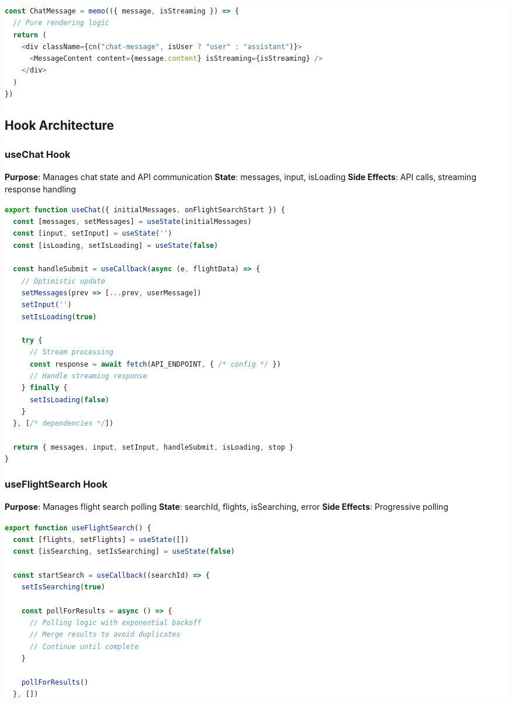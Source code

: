 ```typescript
const ChatMessage = memo(({ message, isStreaming }) => {
  // Pure rendering logic
  return (
    <div className={cn("chat-message", isUser ? "user" : "assistant")}>
      <MessageContent content={message.content} isStreaming={isStreaming} />
    </div>
  )
})
```

## Hook Architecture

### useChat Hook
**Purpose**: Manages chat state and API communication
**State**: messages, input, isLoading
**Side Effects**: API calls, streaming response handling

```typescript
export function useChat({ initialMessages, onFlightSearchStart }) {
  const [messages, setMessages] = useState(initialMessages)
  const [input, setInput] = useState('')
  const [isLoading, setIsLoading] = useState(false)
  
  const handleSubmit = useCallback(async (e, flightData) => {
    // Optimistic update
    setMessages(prev => [...prev, userMessage])
    setInput('')
    setIsLoading(true)
    
    try {
      // Stream processing
      const response = await fetch(API_ENDPOINT, { /* config */ })
      // Handle streaming response
    } finally {
      setIsLoading(false)
    }
  }, [/* dependencies */])
  
  return { messages, input, setInput, handleSubmit, isLoading, stop }
}
```

### useFlightSearch Hook
**Purpose**: Manages flight search polling
**State**: searchId, flights, isSearching, error
**Side Effects**: Progressive polling

```typescript
export function useFlightSearch() {
  const [flights, setFlights] = useState([])
  const [isSearching, setIsSearching] = useState(false)
  
  const startSearch = useCallback((searchId) => {
    setIsSearching(true)
    
    const pollForResults = async () => {
      // Polling logic with exponential backoff
      // Merge results to avoid duplicates
      // Continue until complete
    }
    
    pollForResults()
  }, [])
```